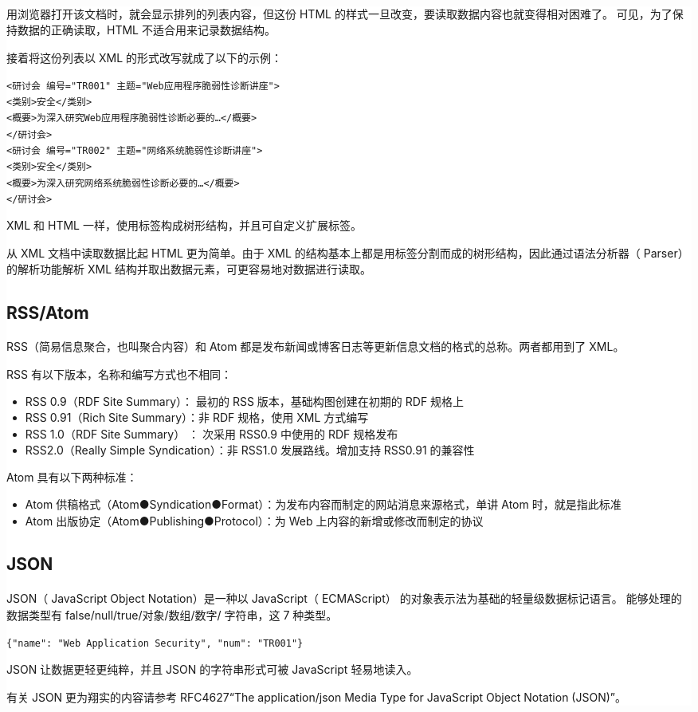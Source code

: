 
用浏览器打开该文档时，就会显示排列的列表内容，但这份 HTML 的样式一旦改变，要读取数据内容也就变得相对困难了。 可见，为了保持数据的正确读取，HTML 不适合用来记录数据结构。  

接着将这份列表以 XML 的形式改写就成了以下的示例：

```
<研讨会 编号="TR001" 主题="Web应用程序脆弱性诊断讲座">
<类别>安全</类别>
<概要>为深入研究Web应用程序脆弱性诊断必要的…</概要>
</研讨会>
<研讨会 编号="TR002" 主题="网络系统脆弱性诊断讲座">
<类别>安全</类别>
<概要>为深入研究网络系统脆弱性诊断必要的…</概要>
</研讨会>
```

XML 和 HTML 一样，使用标签构成树形结构，并且可自定义扩展标签。  

从 XML 文档中读取数据比起 HTML 更为简单。由于 XML 的结构基本上都是用标签分割而成的树形结构，因此通过语法分析器（ Parser）的解析功能解析 XML 结构并取出数据元素，可更容易地对数据进行读取。  

## RSS/Atom  

RSS（简易信息聚合，也叫聚合内容）和 Atom 都是发布新闻或博客日志等更新信息文档的格式的总称。两者都用到了 XML。

RSS 有以下版本，名称和编写方式也不相同：

- RSS 0.9（RDF Site Summary）： 最初的 RSS 版本，基础构图创建在初期的 RDF 规格上
- RSS 0.91（Rich Site Summary）：非 RDF 规格，使用 XML 方式编写  
- RSS 1.0（RDF Site Summary）  ：  次采用 RSS0.9 中使用的 RDF 规格发布  
- RSS2.0（Really Simple Syndication）：非 RSS1.0 发展路线。增加支持 RSS0.91 的兼容性  

Atom 具有以下两种标准：

- Atom 供稿格式（Atom●Syndication●Format）：为发布内容而制定的网站消息来源格式，单讲 Atom 时，就是指此标准  
- Atom 出版协定（Atom●Publishing●Protocol）：为 Web 上内容的新增或修改而制定的协议  

## JSON

JSON（ JavaScript Object Notation）是一种以 JavaScript（ ECMAScript） 的对象表示法为基础的轻量级数据标记语言。 能够处理的数据类型有 false/null/true/对象/数组/数字/ 字符串，这 7 种类型。

```
{"name": "Web Application Security", "num": "TR001"}
```

JSON 让数据更轻更纯粹，并且 JSON 的字符串形式可被 JavaScript 轻易地读入。 

有关 JSON 更为翔实的内容请参考 RFC4627“The application/json Media Type for JavaScript Object Notation (JSON)”。

